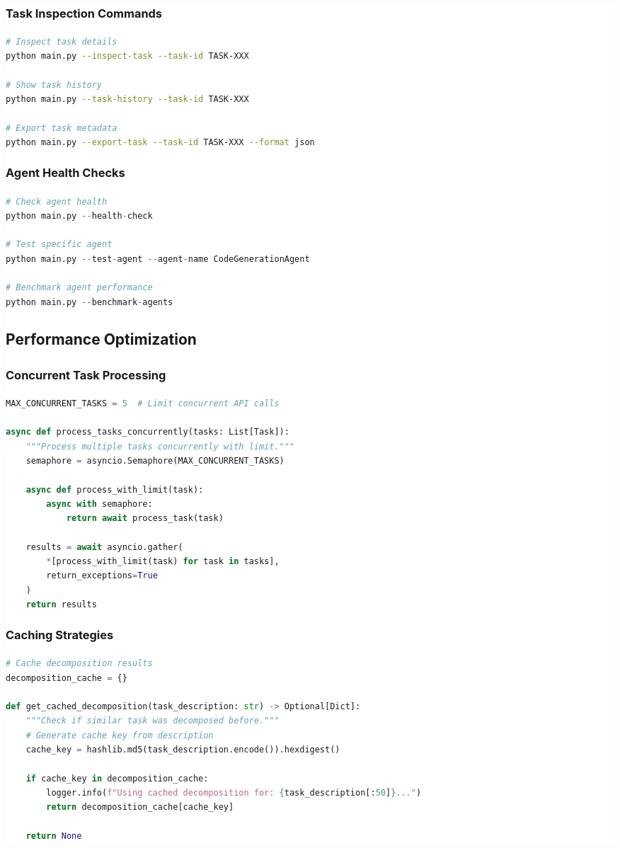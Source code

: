### Task Inspection Commands
```bash
# Inspect task details
python main.py --inspect-task --task-id TASK-XXX

# Show task history
python main.py --task-history --task-id TASK-XXX

# Export task metadata
python main.py --export-task --task-id TASK-XXX --format json
```

### Agent Health Checks
```python
# Check agent health
python main.py --health-check

# Test specific agent
python main.py --test-agent --agent-name CodeGenerationAgent

# Benchmark agent performance
python main.py --benchmark-agents
```

## Performance Optimization

### Concurrent Task Processing
```python
MAX_CONCURRENT_TASKS = 5  # Limit concurrent API calls

async def process_tasks_concurrently(tasks: List[Task]):
    """Process multiple tasks concurrently with limit."""
    semaphore = asyncio.Semaphore(MAX_CONCURRENT_TASKS)
    
    async def process_with_limit(task):
        async with semaphore:
            return await process_task(task)
    
    results = await asyncio.gather(
        *[process_with_limit(task) for task in tasks],
        return_exceptions=True
    )
    return results
```

### Caching Strategies
```python
# Cache decomposition results
decomposition_cache = {}

def get_cached_decomposition(task_description: str) -> Optional[Dict]:
    """Check if similar task was decomposed before."""
    # Generate cache key from description
    cache_key = hashlib.md5(task_description.encode()).hexdigest()
    
    if cache_key in decomposition_cache:
        logger.info(f"Using cached decomposition for: {task_description[:50]}...")
        return decomposition_cache[cache_key]
    
    return None
```
